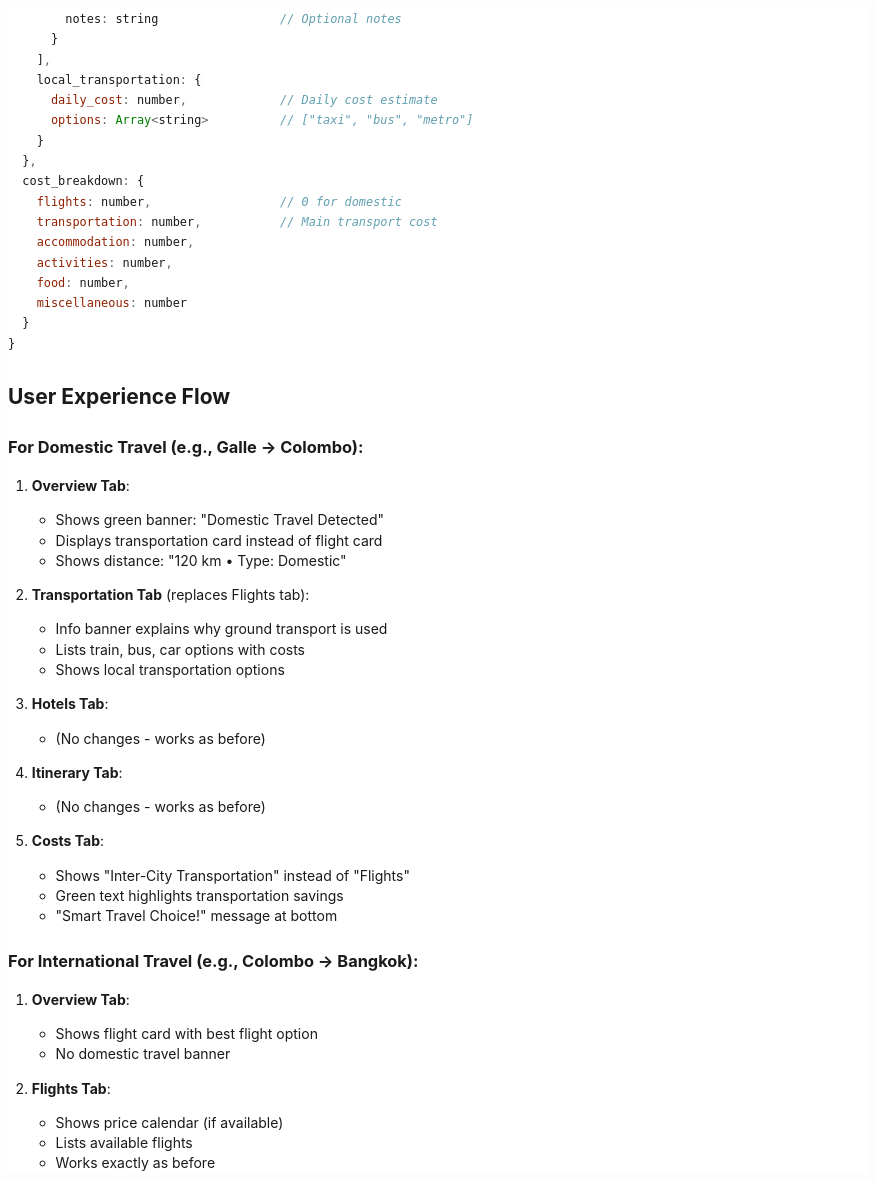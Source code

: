 ```javascript
        notes: string                 // Optional notes
      }
    ],
    local_transportation: {
      daily_cost: number,             // Daily cost estimate
      options: Array<string>          // ["taxi", "bus", "metro"]
    }
  },
  cost_breakdown: {
    flights: number,                  // 0 for domestic
    transportation: number,           // Main transport cost
    accommodation: number,
    activities: number,
    food: number,
    miscellaneous: number
  }
}
```

## User Experience Flow

### For Domestic Travel (e.g., Galle → Colombo):
1. **Overview Tab**: 
   - Shows green banner: "Domestic Travel Detected"
   - Displays transportation card instead of flight card
   - Shows distance: "120 km • Type: Domestic"

2. **Transportation Tab** (replaces Flights tab):
   - Info banner explains why ground transport is used
   - Lists train, bus, car options with costs
   - Shows local transportation options

3. **Hotels Tab**: 
   - (No changes - works as before)

4. **Itinerary Tab**: 
   - (No changes - works as before)

5. **Costs Tab**:
   - Shows "Inter-City Transportation" instead of "Flights"
   - Green text highlights transportation savings
   - "Smart Travel Choice!" message at bottom

### For International Travel (e.g., Colombo → Bangkok):
1. **Overview Tab**:
   - Shows flight card with best flight option
   - No domestic travel banner

2. **Flights Tab**:
   - Shows price calendar (if available)
   - Lists available flights
   - Works exactly as before
